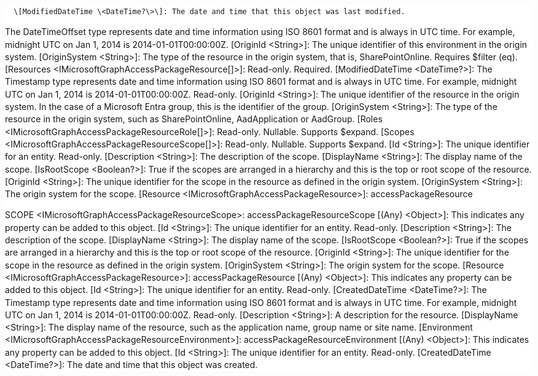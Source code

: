       \[ModifiedDateTime \<DateTime?\>\]: The date and time that this object was last modified.
The DateTimeOffset type represents date and time information using ISO 8601 format and is always in UTC time.
For example, midnight UTC on Jan 1, 2014 is 2014-01-01T00:00:00Z.
      \[OriginId \<String\>\]: The unique identifier of this environment in the origin system.
      \[OriginSystem \<String\>\]: The type of the resource in the origin system, that is, SharePointOnline.
Requires $filter (eq).
      \[Resources \<IMicrosoftGraphAccessPackageResource\[\]\>\]: Read-only.
Required.
    \[ModifiedDateTime \<DateTime?\>\]: The Timestamp type represents date and time information using ISO 8601 format and is always in UTC time.
For example, midnight UTC on Jan 1, 2014 is 2014-01-01T00:00:00Z.
Read-only.
    \[OriginId \<String\>\]: The unique identifier of the resource in the origin system.
In the case of a Microsoft Entra group, this is the identifier of the group.
    \[OriginSystem \<String\>\]: The type of the resource in the origin system, such as SharePointOnline, AadApplication or AadGroup.
    \[Roles \<IMicrosoftGraphAccessPackageResourceRole\[\]\>\]: Read-only.
Nullable.
Supports $expand.
    \[Scopes \<IMicrosoftGraphAccessPackageResourceScope\[\]\>\]: Read-only.
Nullable.
Supports $expand.
      \[Id \<String\>\]: The unique identifier for an entity.
Read-only.
      \[Description \<String\>\]: The description of the scope.
      \[DisplayName \<String\>\]: The display name of the scope.
      \[IsRootScope \<Boolean?\>\]: True if the scopes are arranged in a hierarchy and this is the top or root scope of the resource.
      \[OriginId \<String\>\]: The unique identifier for the scope in the resource as defined in the origin system.
      \[OriginSystem \<String\>\]: The origin system for the scope.
      \[Resource \<IMicrosoftGraphAccessPackageResource\>\]: accessPackageResource

SCOPE \<IMicrosoftGraphAccessPackageResourceScope\>: accessPackageResourceScope
  \[(Any) \<Object\>\]: This indicates any property can be added to this object.
  \[Id \<String\>\]: The unique identifier for an entity.
Read-only.
  \[Description \<String\>\]: The description of the scope.
  \[DisplayName \<String\>\]: The display name of the scope.
  \[IsRootScope \<Boolean?\>\]: True if the scopes are arranged in a hierarchy and this is the top or root scope of the resource.
  \[OriginId \<String\>\]: The unique identifier for the scope in the resource as defined in the origin system.
  \[OriginSystem \<String\>\]: The origin system for the scope.
  \[Resource \<IMicrosoftGraphAccessPackageResource\>\]: accessPackageResource
    \[(Any) \<Object\>\]: This indicates any property can be added to this object.
    \[Id \<String\>\]: The unique identifier for an entity.
Read-only.
    \[CreatedDateTime \<DateTime?\>\]: The Timestamp type represents date and time information using ISO 8601 format and is always in UTC time.
For example, midnight UTC on Jan 1, 2014 is 2014-01-01T00:00:00Z.
Read-only.
    \[Description \<String\>\]: A description for the resource.
    \[DisplayName \<String\>\]: The display name of the resource, such as the application name, group name or site name.
    \[Environment \<IMicrosoftGraphAccessPackageResourceEnvironment\>\]: accessPackageResourceEnvironment
      \[(Any) \<Object\>\]: This indicates any property can be added to this object.
      \[Id \<String\>\]: The unique identifier for an entity.
Read-only.
      \[CreatedDateTime \<DateTime?\>\]: The date and time that this object was created.